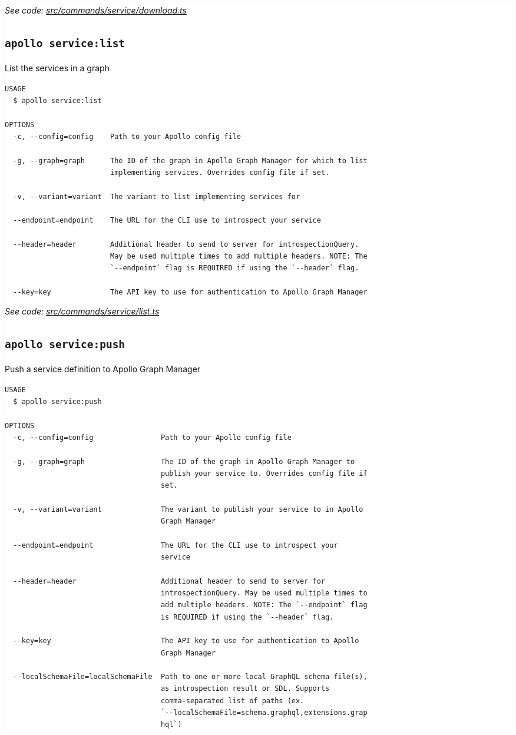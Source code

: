_See code: [src/commands/service/download.ts](https://github.com/apollographql/apollo-tooling/blob/master/packages/apollo/src/commands/service/download.ts)_

## `apollo service:list`

List the services in a graph

```
USAGE
  $ apollo service:list

OPTIONS
  -c, --config=config    Path to your Apollo config file

  -g, --graph=graph      The ID of the graph in Apollo Graph Manager for which to list
                         implementing services. Overrides config file if set.

  -v, --variant=variant  The variant to list implementing services for

  --endpoint=endpoint    The URL for the CLI use to introspect your service

  --header=header        Additional header to send to server for introspectionQuery.
                         May be used multiple times to add multiple headers. NOTE: The
                         `--endpoint` flag is REQUIRED if using the `--header` flag.

  --key=key              The API key to use for authentication to Apollo Graph Manager
```

_See code: [src/commands/service/list.ts](https://github.com/apollographql/apollo-tooling/blob/master/packages/apollo/src/commands/service/list.ts)_

## `apollo service:push`

Push a service definition to Apollo Graph Manager

```
USAGE
  $ apollo service:push

OPTIONS
  -c, --config=config                Path to your Apollo config file

  -g, --graph=graph                  The ID of the graph in Apollo Graph Manager to
                                     publish your service to. Overrides config file if
                                     set.

  -v, --variant=variant              The variant to publish your service to in Apollo
                                     Graph Manager

  --endpoint=endpoint                The URL for the CLI use to introspect your
                                     service

  --header=header                    Additional header to send to server for
                                     introspectionQuery. May be used multiple times to
                                     add multiple headers. NOTE: The `--endpoint` flag
                                     is REQUIRED if using the `--header` flag.

  --key=key                          The API key to use for authentication to Apollo
                                     Graph Manager

  --localSchemaFile=localSchemaFile  Path to one or more local GraphQL schema file(s),
                                     as introspection result or SDL. Supports
                                     comma-separated list of paths (ex.
                                     `--localSchemaFile=schema.graphql,extensions.grap
                                     hql`)
```